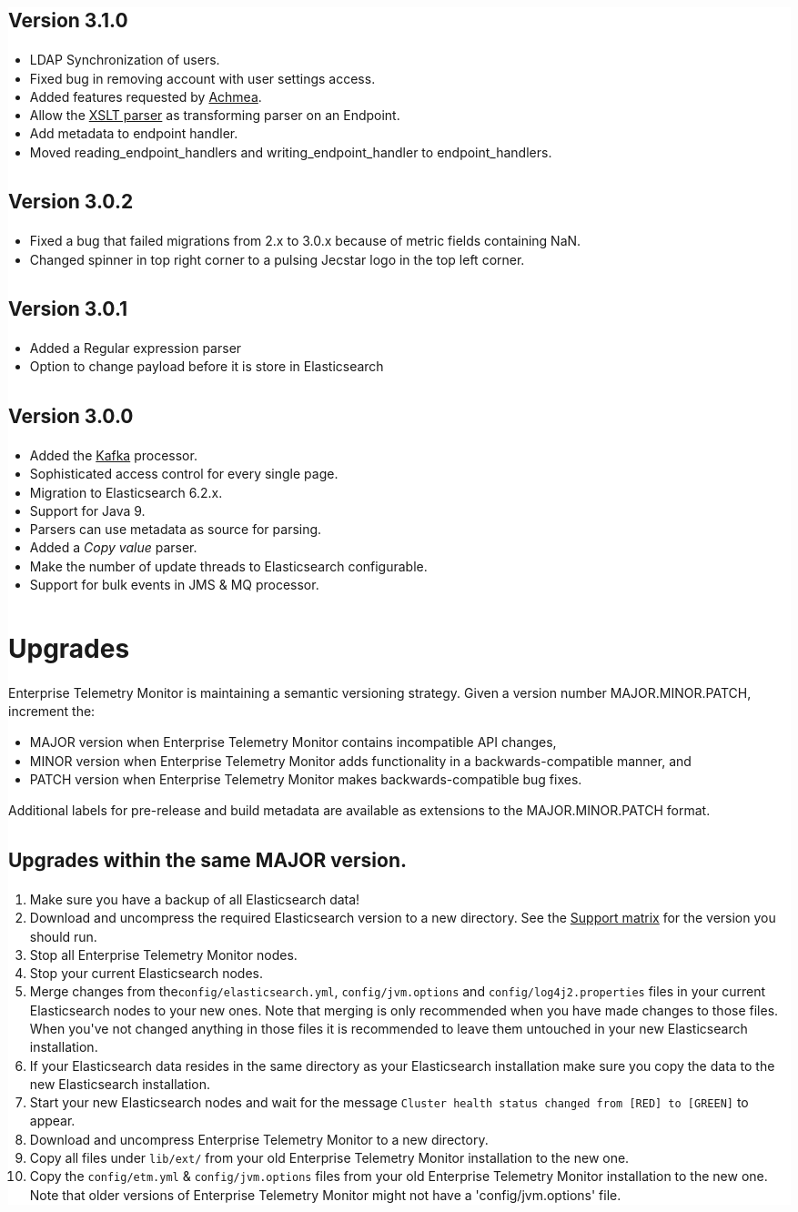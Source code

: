 ## Version 3.1.0
* LDAP Synchronization of users.
* Fixed bug in removing account with user settings access.
* Added features requested by [Achmea](https://www.achmea.nl).
* Allow the [XSLT parser](../administrating/parsers.md#xslt-parser) as transforming parser on an Endpoint.
* Add metadata to endpoint handler.
* Moved reading_endpoint_handlers and writing_endpoint_handler to endpoint_handlers.

## Version 3.0.2
* Fixed a bug that failed migrations from 2.x to 3.0.x because of metric fields containing NaN.
* Changed spinner in top right corner to a pulsing Jecstar logo in the top left corner.

## Version 3.0.1
* Added a Regular expression parser
* Option to change payload before it is store in Elasticsearch

## Version 3.0.0
* Added the [Kafka](https://kafka.apache.org/) processor.
* Sophisticated access control for every single page.
* Migration to Elasticsearch 6.2.x.
* Support for Java 9.
* Parsers can use metadata as source for parsing.
* Added a *Copy value* parser.
* Make the number of update threads to Elasticsearch configurable.
* Support for bulk events in JMS & MQ processor.

# Upgrades
Enterprise Telemetry Monitor is maintaining a semantic versioning strategy. Given a version number MAJOR.MINOR.PATCH, increment the:

* MAJOR version when Enterprise Telemetry Monitor contains incompatible API changes,
* MINOR version when Enterprise Telemetry Monitor adds functionality in a backwards-compatible manner, and
* PATCH version when Enterprise Telemetry Monitor makes backwards-compatible bug fixes.

Additional labels for pre-release and build metadata are available as extensions to the MAJOR.MINOR.PATCH format.

## Upgrades within the same MAJOR version.

1. Make sure you have a backup of all Elasticsearch data!
1. Download and uncompress the required Elasticsearch version to a new directory. See the [Support matrix](../support-matrix/README.md) for the version you should run.
1. Stop all Enterprise Telemetry Monitor nodes.
1. Stop your current Elasticsearch nodes.
1. Merge changes from the`config/elasticsearch.yml`,  `config/jvm.options` and `config/log4j2.properties` files in your current Elasticsearch nodes to your new ones. Note that merging is only recommended when you have made changes to those files. When you've not changed anything in those files it is recommended to leave them untouched in your new Elasticsearch installation.
1. If your Elasticsearch data resides in the same directory as your Elasticsearch installation make sure you copy the data to the new Elasticsearch installation.
1. Start your new Elasticsearch nodes and wait for the message ```Cluster health status changed from [RED] to [GREEN]``` to appear.
1. Download and uncompress Enterprise Telemetry Monitor to a new directory.
1. Copy all files under `lib/ext/` from your old Enterprise Telemetry Monitor installation to the new one.
1. Copy the `config/etm.yml` & `config/jvm.options` files from your old Enterprise Telemetry Monitor installation to the new one. Note that older versions of Enterprise Telemetry Monitor might not have a 'config/jvm.options' file.